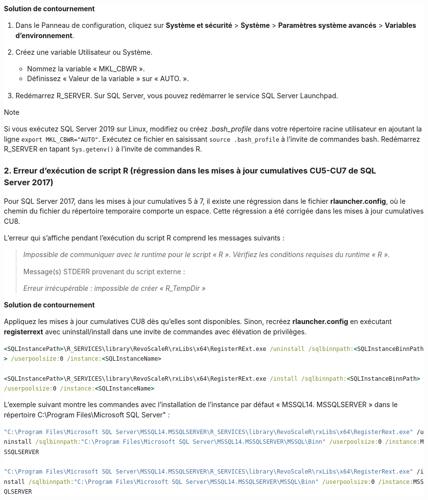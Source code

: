 **Solution de contournement**

1. Dans le Panneau de configuration, cliquez sur **Système et sécurité** > **Système** > **Paramètres système avancés** > **Variables d’environnement**.

2. Créez une variable Utilisateur ou Système. 

   + Nommez la variable « MKL_CBWR ».
   + Définissez « Valeur de la variable » sur « AUTO. ».

3. Redémarrez R_SERVER. Sur SQL Server, vous pouvez redémarrer le service SQL Server Launchpad.

> [!NOTE]
> Si vous exécutez SQL Server 2019 sur Linux, modifiez ou créez *.bash_profile* dans votre répertoire racine utilisateur en ajoutant la ligne `export MKL_CBWR="AUTO"`. Exécutez ce fichier en saisissant `source .bash_profile` à l’invite de commandes bash. Redémarrez R_SERVER en tapant `Sys.getenv()` à l’invite de commandes R.

### <a name="2-r-script-runtime-error-sql-server-2017-cu5-cu7-regression"></a>2. Erreur d’exécution de script R (régression dans les mises à jour cumulatives CU5-CU7 de SQL Server 2017)

Pour SQL Server 2017, dans les mises à jour cumulatives 5 à 7, il existe une régression dans le fichier **rlauncher.config**, où le chemin du fichier du répertoire temporaire comporte un espace. Cette régression a été corrigée dans les mises à jour cumulatives CU8.

L’erreur qui s’affiche pendant l’exécution du script R comprend les messages suivants :

> *Impossible de communiquer avec le runtime pour le script « R ». Vérifiez les conditions requises du runtime « R ».*
>
> Message(s) STDERR provenant du script externe : 
>
> *Erreur irrécupérable : impossible de créer « R_TempDir »*

**Solution de contournement**

Appliquez les mises à jour cumulatives CU8 dès qu’elles sont disponibles. Sinon, recréez **rlauncher.config** en exécutant **registerrext** avec uninstall/install dans une invite de commandes avec élévation de privilèges. 

```cmd
<SQLInstancePath>\R_SERVICES\library\RevoScaleR\rxLibs\x64\RegisterRExt.exe /uninstall /sqlbinnpath:<SQLInstanceBinnPath> /userpoolsize:0 /instance:<SQLInstanceName>

<SQLInstancePath>\R_SERVICES\library\RevoScaleR\rxLibs\x64\RegisterRExt.exe /install /sqlbinnpath:<SQLInstanceBinnPath> /userpoolsize:0 /instance:<SQLInstanceName>
```

L’exemple suivant montre les commandes avec l’installation de l’instance par défaut « MSSQL14. MSSQLSERVER » dans le répertoire C:\Program Files\Microsoft SQL Server\" :

```cmd
"C:\Program Files\Microsoft SQL Server\MSSQL14.MSSQLSERVER\R_SERVICES\library\RevoScaleR\rxLibs\x64\RegisterRext.exe" /uninstall /sqlbinnpath:"C:\Program Files\Microsoft SQL Server\MSSQL14.MSSQLSERVER\MSSQL\Binn" /userpoolsize:0 /instance:MSSQLSERVER

"C:\Program Files\Microsoft SQL Server\MSSQL14.MSSQLSERVER\R_SERVICES\library\RevoScaleR\rxLibs\x64\RegisterRext.exe" /install /sqlbinnpath:"C:\Program Files\Microsoft SQL Server\MSSQL14.MSSQLSERVER\MSSQL\Binn" /userpoolsize:0 /instance:MSSQLSERVER
```
